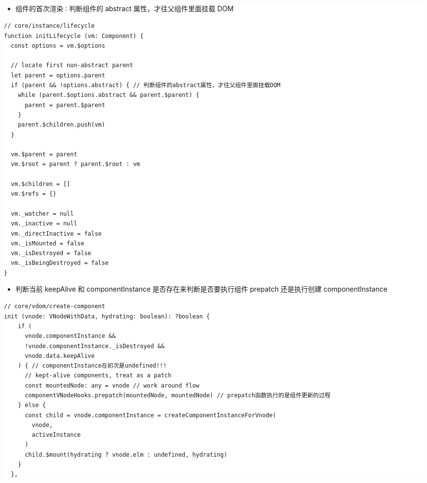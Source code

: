 - 组件的首次渲染 ∶ 判断组件的 abstract 属性，才往父组件里面挂载 DOM

```
// core/instance/lifecycle
function initLifecycle (vm: Component) {
  const options = vm.$options

  // locate first non-abstract parent
  let parent = options.parent
  if (parent && !options.abstract) { // 判断组件的abstract属性，才往父组件里面挂载DOM
    while (parent.$options.abstract && parent.$parent) {
      parent = parent.$parent
    }
    parent.$children.push(vm)
  }

  vm.$parent = parent
  vm.$root = parent ? parent.$root : vm

  vm.$children = []
  vm.$refs = {}

  vm._watcher = null
  vm._inactive = null
  vm._directInactive = false
  vm._isMounted = false
  vm._isDestroyed = false
  vm._isBeingDestroyed = false
}
```

- 判断当前 keepAlive 和 componentInstance 是否存在来判断是否要执行组件 prepatch 还是执行创建 componentlnstance

```
// core/vdom/create-component
init (vnode: VNodeWithData, hydrating: boolean): ?boolean {
    if (
      vnode.componentInstance &&
      !vnode.componentInstance._isDestroyed &&
      vnode.data.keepAlive
    ) { // componentInstance在初次是undefined!!!
      // kept-alive components, treat as a patch
      const mountedNode: any = vnode // work around flow
      componentVNodeHooks.prepatch(mountedNode, mountedNode) // prepatch函数执行的是组件更新的过程
    } else {
      const child = vnode.componentInstance = createComponentInstanceForVnode(
        vnode,
        activeInstance
      )
      child.$mount(hydrating ? vnode.elm : undefined, hydrating)
    }
  },
```

